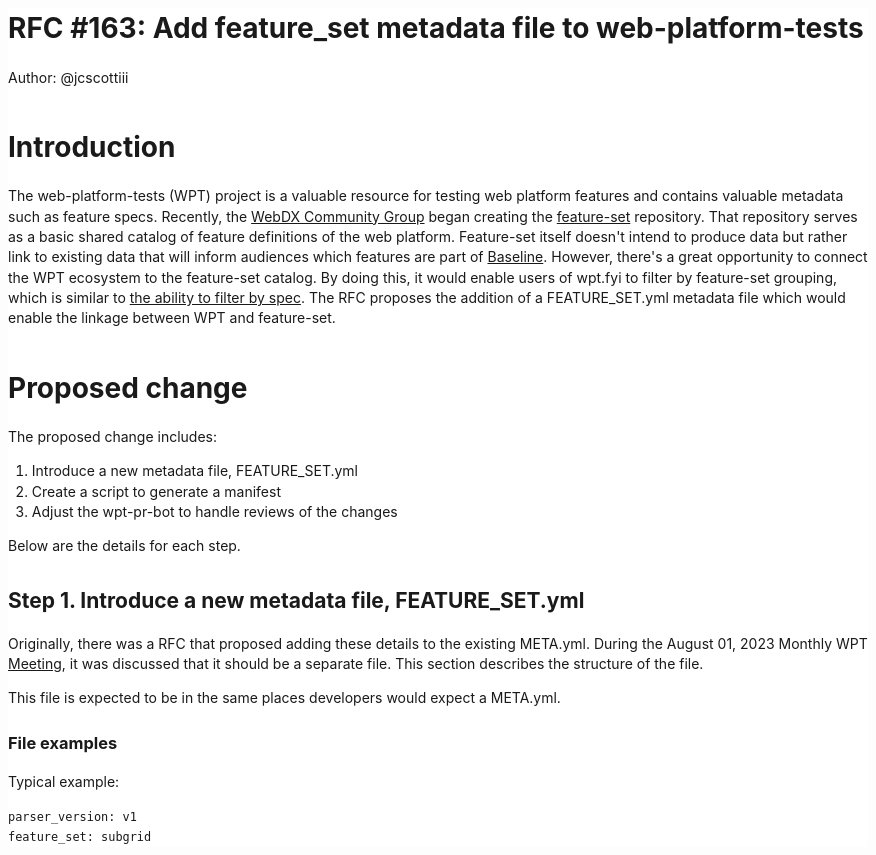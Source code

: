 # RFC #163: Add feature_set metadata file to web-platform-tests

Author: @jcscottiii

# Introduction

The web-platform-tests (WPT) project is a valuable resource for testing web
platform features and contains valuable metadata such as feature specs.
Recently, the [WebDX Community Group](https://www.w3.org/community/webdx/)
began creating the [feature-set](https://github.com/web-platform-dx/feature-set)
repository. That repository serves as a basic shared catalog of feature
definitions of the web platform. Feature-set itself doesn't intend to produce
data but rather link to existing data that will inform audiences which features
are part of [Baseline](https://web.dev/baseline/). However, there's a great
opportunity to connect the WPT ecosystem to the feature-set catalog. By doing
this, it would enable users of wpt.fyi to filter by feature-set grouping, which
is similar to
[the ability to filter by spec](https://github.com/web-platform-tests/wpt.fyi/issues/1489).
The RFC proposes the addition of a FEATURE_SET.yml metadata file which would
enable the linkage between WPT and feature-set.

# Proposed change

The proposed change includes:

1. Introduce a new metadata file, FEATURE_SET.yml
2. Create a script to generate a manifest
3. Adjust the wpt-pr-bot to handle reviews of the changes

Below are the details for each step.

## Step 1. Introduce a new metadata file, FEATURE_SET.yml

Originally, there was a RFC that proposed adding these details to the existing
META.yml. During the August 01, 2023 Monthly WPT
[Meeting](https://github.com/web-platform-tests/wpt-notes/blob/master/minutes/2023-08-01.md#rfc-157---add-feature-meta-tag-to-web-platform-tests-meta-data),
it was discussed that it should be a separate file. This section describes the structure of the file.

This file is expected to be in the same places developers would expect a META.yml.

### File examples

Typical example:

```
parser_version: v1
feature_set: subgrid
```
